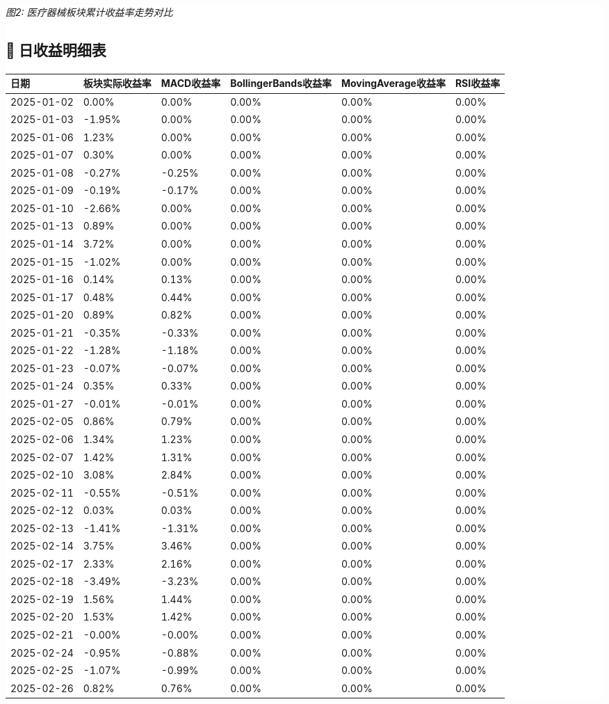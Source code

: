*图2: 医疗器械板块累计收益率走势对比*

## 📅 日收益明细表

| 日期         | 板块实际收益率   | MACD收益率   | BollingerBands收益率   | MovingAverage收益率   | RSI收益率   |
|:-----------|:----------|:----------|:--------------------|:-------------------|:---------|
| 2025-01-02 | 0.00%     | 0.00%     | 0.00%               | 0.00%              | 0.00%    |
| 2025-01-03 | -1.95%    | 0.00%     | 0.00%               | 0.00%              | 0.00%    |
| 2025-01-06 | 1.23%     | 0.00%     | 0.00%               | 0.00%              | 0.00%    |
| 2025-01-07 | 0.30%     | 0.00%     | 0.00%               | 0.00%              | 0.00%    |
| 2025-01-08 | -0.27%    | -0.25%    | 0.00%               | 0.00%              | 0.00%    |
| 2025-01-09 | -0.19%    | -0.17%    | 0.00%               | 0.00%              | 0.00%    |
| 2025-01-10 | -2.66%    | 0.00%     | 0.00%               | 0.00%              | 0.00%    |
| 2025-01-13 | 0.89%     | 0.00%     | 0.00%               | 0.00%              | 0.00%    |
| 2025-01-14 | 3.72%     | 0.00%     | 0.00%               | 0.00%              | 0.00%    |
| 2025-01-15 | -1.02%    | 0.00%     | 0.00%               | 0.00%              | 0.00%    |
| 2025-01-16 | 0.14%     | 0.13%     | 0.00%               | 0.00%              | 0.00%    |
| 2025-01-17 | 0.48%     | 0.44%     | 0.00%               | 0.00%              | 0.00%    |
| 2025-01-20 | 0.89%     | 0.82%     | 0.00%               | 0.00%              | 0.00%    |
| 2025-01-21 | -0.35%    | -0.33%    | 0.00%               | 0.00%              | 0.00%    |
| 2025-01-22 | -1.28%    | -1.18%    | 0.00%               | 0.00%              | 0.00%    |
| 2025-01-23 | -0.07%    | -0.07%    | 0.00%               | 0.00%              | 0.00%    |
| 2025-01-24 | 0.35%     | 0.33%     | 0.00%               | 0.00%              | 0.00%    |
| 2025-01-27 | -0.01%    | -0.01%    | 0.00%               | 0.00%              | 0.00%    |
| 2025-02-05 | 0.86%     | 0.79%     | 0.00%               | 0.00%              | 0.00%    |
| 2025-02-06 | 1.34%     | 1.23%     | 0.00%               | 0.00%              | 0.00%    |
| 2025-02-07 | 1.42%     | 1.31%     | 0.00%               | 0.00%              | 0.00%    |
| 2025-02-10 | 3.08%     | 2.84%     | 0.00%               | 0.00%              | 0.00%    |
| 2025-02-11 | -0.55%    | -0.51%    | 0.00%               | 0.00%              | 0.00%    |
| 2025-02-12 | 0.03%     | 0.03%     | 0.00%               | 0.00%              | 0.00%    |
| 2025-02-13 | -1.41%    | -1.31%    | 0.00%               | 0.00%              | 0.00%    |
| 2025-02-14 | 3.75%     | 3.46%     | 0.00%               | 0.00%              | 0.00%    |
| 2025-02-17 | 2.33%     | 2.16%     | 0.00%               | 0.00%              | 0.00%    |
| 2025-02-18 | -3.49%    | -3.23%    | 0.00%               | 0.00%              | 0.00%    |
| 2025-02-19 | 1.56%     | 1.44%     | 0.00%               | 0.00%              | 0.00%    |
| 2025-02-20 | 1.53%     | 1.42%     | 0.00%               | 0.00%              | 0.00%    |
| 2025-02-21 | -0.00%    | -0.00%    | 0.00%               | 0.00%              | 0.00%    |
| 2025-02-24 | -0.95%    | -0.88%    | 0.00%               | 0.00%              | 0.00%    |
| 2025-02-25 | -1.07%    | -0.99%    | 0.00%               | 0.00%              | 0.00%    |
| 2025-02-26 | 0.82%     | 0.76%     | 0.00%               | 0.00%              | 0.00%    |